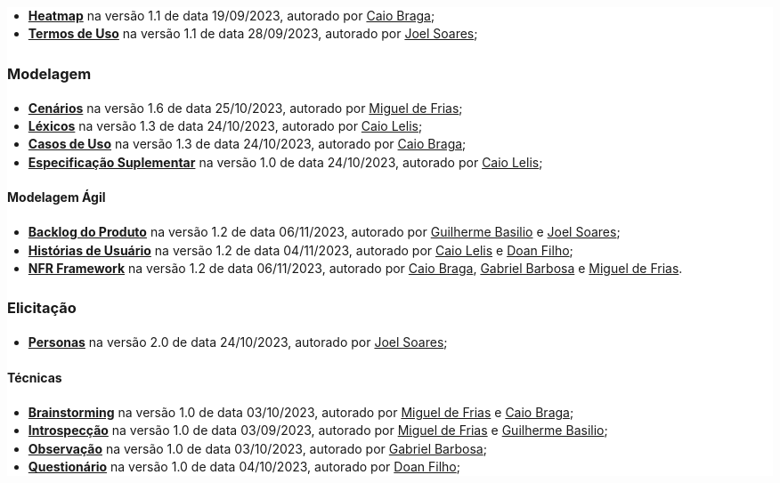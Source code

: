 - [**Heatmap**](https://requisitos-de-software.github.io/2023.2-BRBMobilidade/Planejamento/heatmap/) na versão 1.1 de data 19/09/2023, autorado por [Caio Braga](https://github.com/caioalvesbraga);
- [**Termos de Uso**](https://requisitos-de-software.github.io/2023.2-BRBMobilidade/Planejamento/planejamento-projeto/) na versão 1.1 de data 28/09/2023, autorado por [Joel Soares](https://github.com/JoelSRangel);

### Modelagem

- [**Cenários**](https://requisitos-de-software.github.io/2023.2-BRBMobilidade/Modelagem/01-cenarios/) na versão 1.6 de data 25/10/2023, autorado por [Miguel de Frias](https://github.com/migueldefrias);
- [**Léxicos**](https://requisitos-de-software.github.io/2023.2-BRBMobilidade/Modelagem/02-léxicos/) na versão 1.3 de data 24/10/2023, autorado por [Caio Lelis](https://github.com/caio-lelis);
- [**Casos de Uso**](https://requisitos-de-software.github.io/2023.2-BRBMobilidade/Modelagem/03-casos-de-uso/) na versão 1.3 de data 24/10/2023, autorado por [Caio Braga](https://github.com/caioalvesbraga);
- [**Especificação Suplementar**](https://requisitos-de-software.github.io/2023.2-BRBMobilidade/Modelagem/04-especificação-suplementar/) na versão 1.0 de data 24/10/2023, autorado por [Caio Lelis](https://github.com/caio-lelis);

#### Modelagem Ágil

- [**Backlog do Produto**](https://requisitos-de-software.github.io/2023.2-BRBMobilidade/Modelagem/Modelagem%20Ágil/01-backlog/) na versão 1.2 de data 06/11/2023, autorado por [Guilherme Basilio](https://github.com/GuilhermeBES) e [Joel Soares](https://github.com/JoelSRangel);
- [**Histórias de Usuário**](https://requisitos-de-software.github.io/2023.2-BRBMobilidade/Modelagem/Modelagem%20Ágil/02-História%20de%20usuário/) na versão 1.2 de data 04/11/2023, autorado por [Caio Lelis](https://github.com/caio-lelis) e [Doan Filho](https://github.com/FilhoDoan);
- [**NFR Framework**](https://requisitos-de-software.github.io/2023.2-BRBMobilidade/Modelagem/Modelagem%20Ágil/03-NFR/) na versão 1.2 de data 06/11/2023, autorado por [Caio Braga](https://github.com/caioalvesbraga), [Gabriel Barbosa](https://github.com/gabrie1barbosa) e [Miguel de Frias](https://github.com/migueldefrias).

### Elicitação

- [**Personas**](https://requisitos-de-software.github.io/2023.2-BRBMobilidade/Elicitação/Personas/) na versão 2.0 de data 24/10/2023, autorado por [Joel Soares](https://github.com/JoelSRangel);

#### Técnicas

- [**Brainstorming**](https://requisitos-de-software.github.io/2023.2-BRBMobilidade/Elicitação/Técnicas/Brainstorming/) na versão 1.0 de data 03/10/2023, autorado por [Miguel de Frias](https://github.com/migueldefrias) e [Caio Braga](https://github.com/caioalvesbraga);
- [**Introspecção**](https://requisitos-de-software.github.io/2023.2-BRBMobilidade/Elicitação/Técnicas/Introspecção/) na versão 1.0 de data 03/09/2023, autorado por [Miguel de Frias](https://github.com/migueldefrias) e [Guilherme Basilio](https://github.com/GuilhermeBES);
- [**Observação**](https://requisitos-de-software.github.io/2023.2-BRBMobilidade/Elicitação/Técnicas/Observação/) na versão 1.0 de data 03/10/2023, autorado por [Gabriel Barbosa](https://github.com/gabrie1barbosa);
- [**Questionário**](https://requisitos-de-software.github.io/2023.2-BRBMobilidade/Elicitação/Técnicas/Questionario/) na versão 1.0 de data 04/10/2023, autorado por [Doan Filho](https://github.com/FilhoDoan);
  